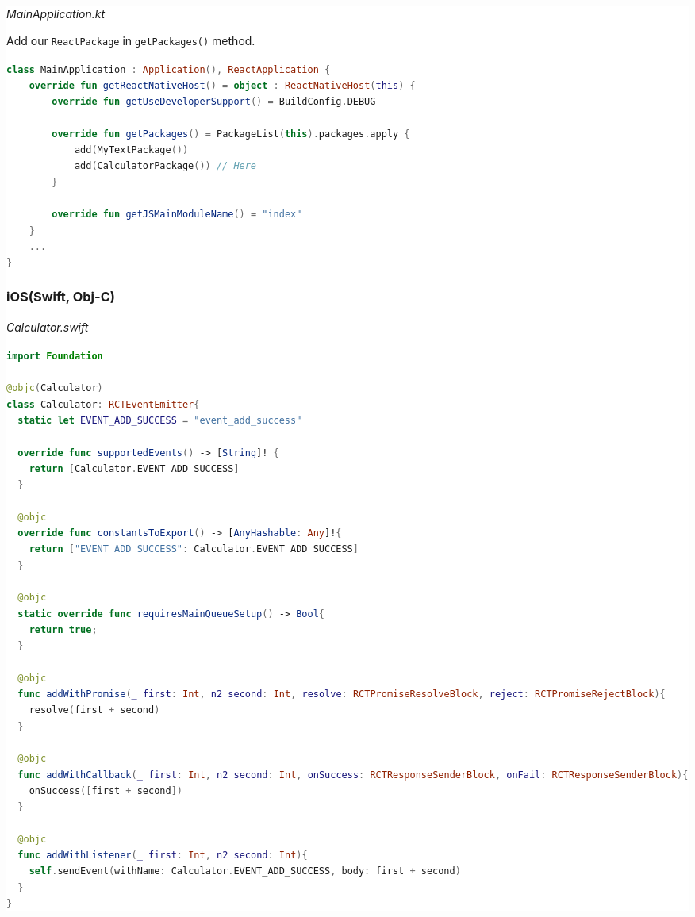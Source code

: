 *MainApplication.kt*

Add our `ReactPackage` in `getPackages()` method.

```kotlin
class MainApplication : Application(), ReactApplication {
    override fun getReactNativeHost() = object : ReactNativeHost(this) {
        override fun getUseDeveloperSupport() = BuildConfig.DEBUG

        override fun getPackages() = PackageList(this).packages.apply {
            add(MyTextPackage())
            add(CalculatorPackage()) // Here
        }

        override fun getJSMainModuleName() = "index"
    }
    ...
}
```

### iOS(Swift, Obj-C)

*Calculator.swift*

```swift
import Foundation

@objc(Calculator)
class Calculator: RCTEventEmitter{
  static let EVENT_ADD_SUCCESS = "event_add_success"
  
  override func supportedEvents() -> [String]! {
    return [Calculator.EVENT_ADD_SUCCESS]
  }
  
  @objc
  override func constantsToExport() -> [AnyHashable: Any]!{
    return ["EVENT_ADD_SUCCESS": Calculator.EVENT_ADD_SUCCESS]
  }
  
  @objc
  static override func requiresMainQueueSetup() -> Bool{
    return true;
  }
  
  @objc
  func addWithPromise(_ first: Int, n2 second: Int, resolve: RCTPromiseResolveBlock, reject: RCTPromiseRejectBlock){
    resolve(first + second)
  }
  
  @objc
  func addWithCallback(_ first: Int, n2 second: Int, onSuccess: RCTResponseSenderBlock, onFail: RCTResponseSenderBlock){
    onSuccess([first + second])
  }
  
  @objc
  func addWithListener(_ first: Int, n2 second: Int){
    self.sendEvent(withName: Calculator.EVENT_ADD_SUCCESS, body: first + second)
  }
}

```
